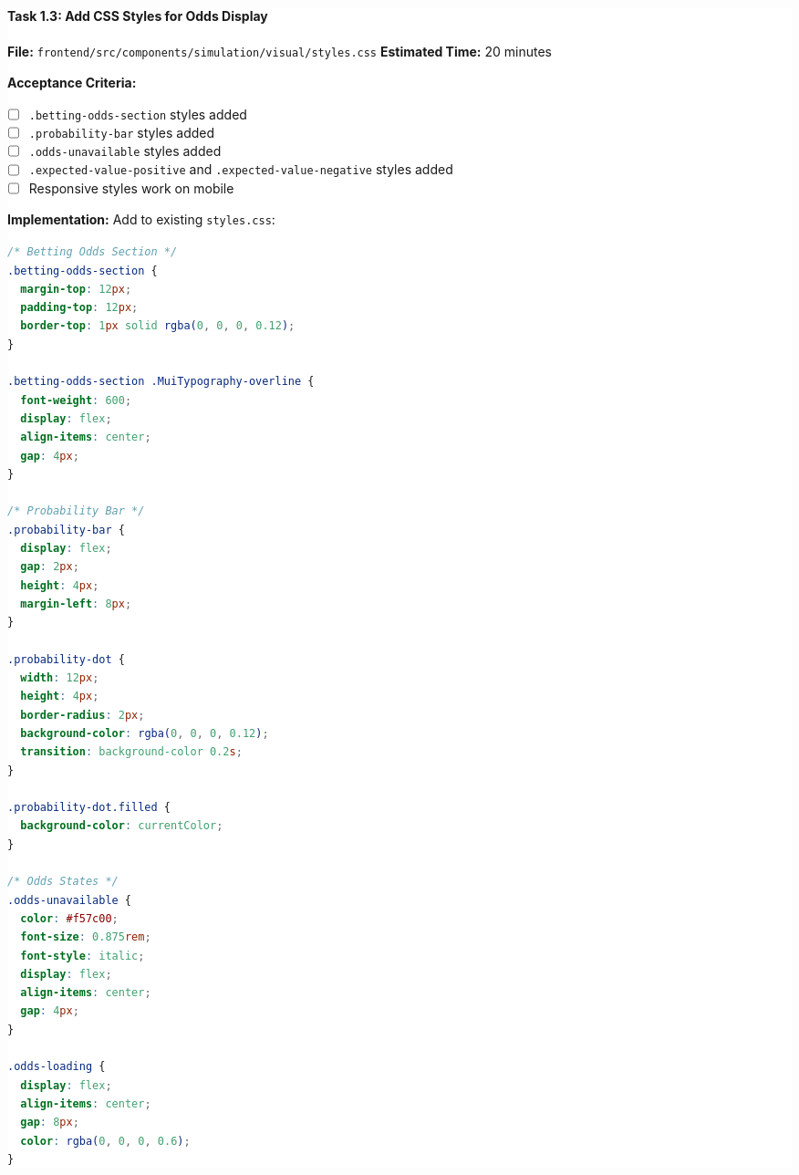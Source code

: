
#### Task 1.3: Add CSS Styles for Odds Display
**File:** `frontend/src/components/simulation/visual/styles.css`
**Estimated Time:** 20 minutes

**Acceptance Criteria:**
- [ ] `.betting-odds-section` styles added
- [ ] `.probability-bar` styles added
- [ ] `.odds-unavailable` styles added
- [ ] `.expected-value-positive` and `.expected-value-negative` styles added
- [ ] Responsive styles work on mobile

**Implementation:**
Add to existing `styles.css`:
```css
/* Betting Odds Section */
.betting-odds-section {
  margin-top: 12px;
  padding-top: 12px;
  border-top: 1px solid rgba(0, 0, 0, 0.12);
}

.betting-odds-section .MuiTypography-overline {
  font-weight: 600;
  display: flex;
  align-items: center;
  gap: 4px;
}

/* Probability Bar */
.probability-bar {
  display: flex;
  gap: 2px;
  height: 4px;
  margin-left: 8px;
}

.probability-dot {
  width: 12px;
  height: 4px;
  border-radius: 2px;
  background-color: rgba(0, 0, 0, 0.12);
  transition: background-color 0.2s;
}

.probability-dot.filled {
  background-color: currentColor;
}

/* Odds States */
.odds-unavailable {
  color: #f57c00;
  font-size: 0.875rem;
  font-style: italic;
  display: flex;
  align-items: center;
  gap: 4px;
}

.odds-loading {
  display: flex;
  align-items: center;
  gap: 8px;
  color: rgba(0, 0, 0, 0.6);
}
```